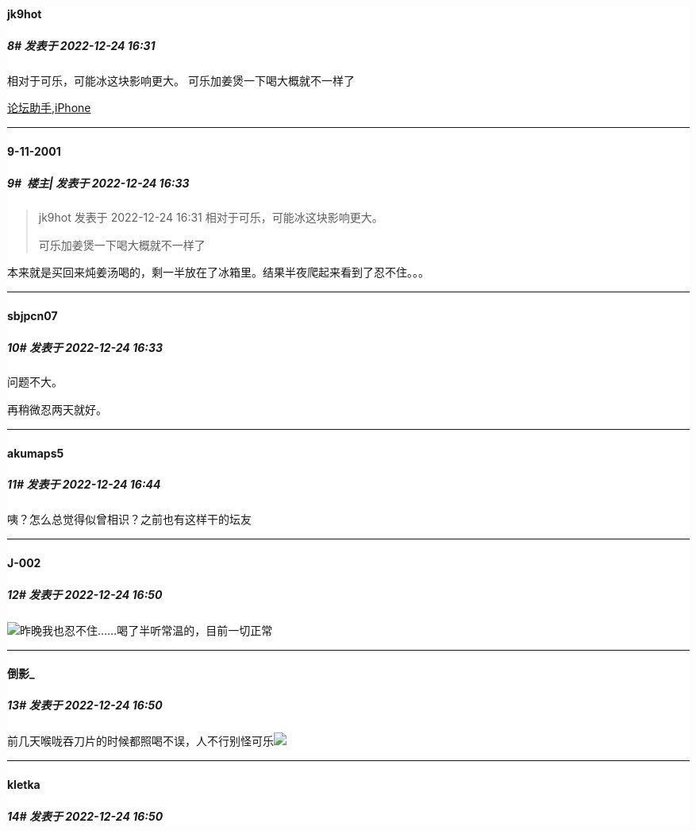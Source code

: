 ####  jk9hot  
##### 8#       发表于 2022-12-24 16:31

相对于可乐，可能冰这块影响更大。
可乐加姜煲一下喝大概就不一样了

[论坛助手,iPhone](https://bbs.saraba1st.com/2b/forum.php?mod=viewthread&amp;tid=2029836)

*****

####  9-11-2001  
##### 9#         楼主| 发表于 2022-12-24 16:33

<blockquote>jk9hot 发表于 2022-12-24 16:31
相对于可乐，可能冰这块影响更大。

可乐加姜煲一下喝大概就不一样了
</blockquote>
本来就是买回来炖姜汤喝的，剩一半放在了冰箱里。结果半夜爬起来看到了忍不住。。。

*****

####  sbjpcn07  
##### 10#       发表于 2022-12-24 16:33

问题不大。

再稍微忍两天就好。

*****

####  akumaps5  
##### 11#       发表于 2022-12-24 16:44

咦？怎么总觉得似曾相识？之前也有这样干的坛友

*****

####  J-002  
##### 12#       发表于 2022-12-24 16:50

<img src="https://static.saraba1st.com/image/smiley/face2017/066.png" referrerpolicy="no-referrer">昨晚我也忍不住……喝了半听常温的，目前一切正常

*****

####  倒影_  
##### 13#       发表于 2022-12-24 16:50

前几天喉咙吞刀片的时候都照喝不误，人不行别怪可乐<img src="https://static.saraba1st.com/image/smiley/face2017/067.png" referrerpolicy="no-referrer">

*****

####  kletka  
##### 14#       发表于 2022-12-24 16:50
